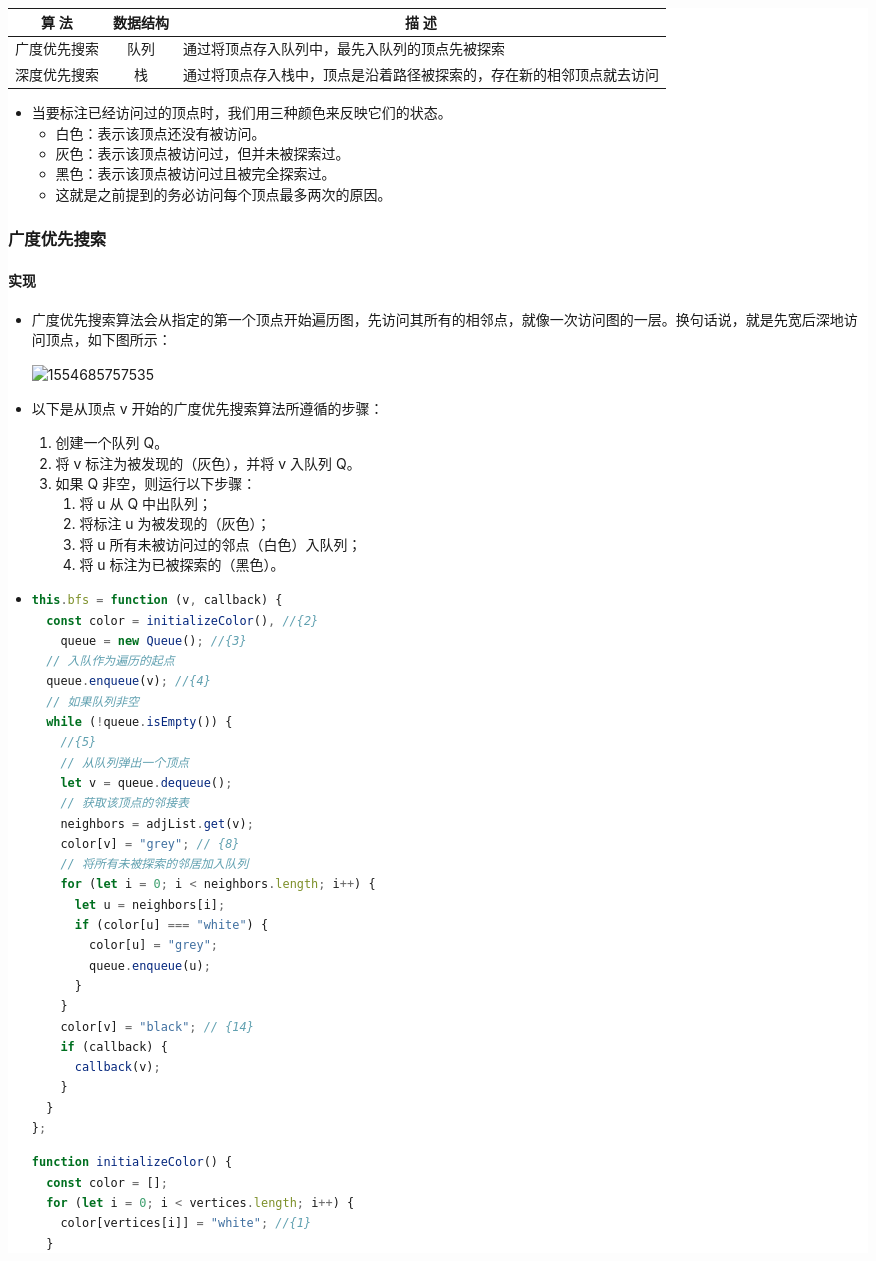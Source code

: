 |    算 法     | 数据结构 | 描 述                                                        |
| :----------: | :------: | ------------------------------------------------------------ |
| 广度优先搜索 |   队列   | 通过将顶点存入队列中，最先入队列的顶点先被探索               |
| 深度优先搜索 |    栈    | 通过将顶点存入栈中，顶点是沿着路径被探索的，存在新的相邻顶点就去访问 |

- 当要标注已经访问过的顶点时，我们用三种颜色来反映它们的状态。
  - 白色：表示该顶点还没有被访问。
  - 灰色：表示该顶点被访问过，但并未被探索过。
  - 黑色：表示该顶点被访问过且被完全探索过。
  - 这就是之前提到的务必访问每个顶点最多两次的原因。

### 广度优先搜索

#### 实现

- 广度优先搜索算法会从指定的第一个顶点开始遍历图，先访问其所有的相邻点，就像一次访问图的一层。换句话说，就是先宽后深地访问顶点，如下图所示：

  ![1554685757535](/img/user/programming/basic/data-structure/graph/1554685757535.png)

- 以下是从顶点 v 开始的广度优先搜索算法所遵循的步骤：

  1. 创建一个队列 Q。
  2. 将 v 标注为被发现的（灰色），并将 v 入队列 Q。
  3. 如果 Q 非空，则运行以下步骤：
     1. 将 u 从 Q 中出队列；
     2. 将标注 u 为被发现的（灰色）；
     3. 将 u 所有未被访问过的邻点（白色）入队列；
     4. 将 u 标注为已被探索的（黑色）。

- ```js
  this.bfs = function (v, callback) {
    const color = initializeColor(), //{2}
      queue = new Queue(); //{3}
    // 入队作为遍历的起点
    queue.enqueue(v); //{4}
    // 如果队列非空
    while (!queue.isEmpty()) {
      //{5}
      // 从队列弹出一个顶点
      let v = queue.dequeue();
      // 获取该顶点的邻接表
      neighbors = adjList.get(v);
      color[v] = "grey"; // {8}
      // 将所有未被探索的邻居加入队列
      for (let i = 0; i < neighbors.length; i++) {
        let u = neighbors[i];
        if (color[u] === "white") {
          color[u] = "grey";
          queue.enqueue(u);
        }
      }
      color[v] = "black"; // {14}
      if (callback) {
        callback(v);
      }
    }
  };
  ```

  ```js
  function initializeColor() {
    const color = [];
    for (let i = 0; i < vertices.length; i++) {
      color[vertices[i]] = "white"; //{1}
    }
  ```